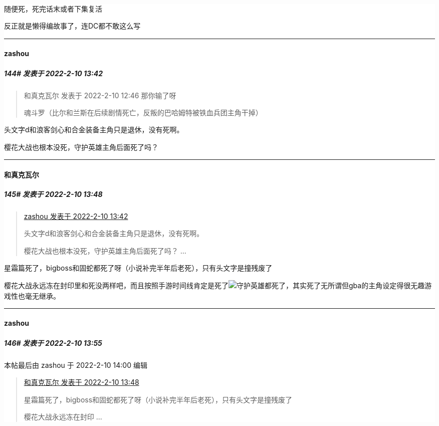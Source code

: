 随便死，死完话末或者下集复活

反正就是懒得编故事了，连DC都不敢这么写

*****

####  zashou  
##### 144#       发表于 2022-2-10 13:42

<blockquote>和真克瓦尔 发表于 2022-2-10 12:46
那你输了呀

魂斗罗（比尔和兰斯在后续剧情死亡，反叛的巴哈姆特被铁血兵团主角干掉）
</blockquote>
头文字d和浪客剑心和合金装备主角只是退休，没有死啊。

樱花大战也根本没死，守护英雄主角后面死了吗？



*****

####  和真克瓦尔  
##### 145#       发表于 2022-2-10 13:48

<blockquote><a href="httphttps://bbs.saraba1st.com/2b/forum.php?mod=redirect&amp;goto=findpost&amp;pid=54621274&amp;ptid=2051308" target="_blank">zashou 发表于 2022-2-10 13:42</a>

头文字d和浪客剑心和合金装备主角只是退休，没有死啊。

樱花大战也根本没死，守护英雄主角后面死了吗？ ...</blockquote>
星霜篇死了，bigboss和固蛇都死了呀（小说补完半年后老死），只有头文字是撞残废了

樱花大战永远冻在封印里和死没两样吧，而且按照手游时间线肯定是死了<img src="https://static.saraba1st.com/image/smiley/face2017/037.png" referrerpolicy="no-referrer">守护英雄都死了，其实死了无所谓但gba的主角设定得很无趣游戏性也毫无继承。

*****

####  zashou  
##### 146#       发表于 2022-2-10 13:55

 本帖最后由 zashou 于 2022-2-10 14:00 编辑 
<blockquote><a href="httphttps://bbs.saraba1st.com/2b/forum.php?mod=redirect&amp;goto=findpost&amp;pid=54621419&amp;ptid=2051308" target="_blank">和真克瓦尔 发表于 2022-2-10 13:48</a>

星霜篇死了，bigboss和固蛇都死了呀（小说补完半年后老死），只有头文字是撞残废了

樱花大战永远冻在封印 ...</blockquote>
